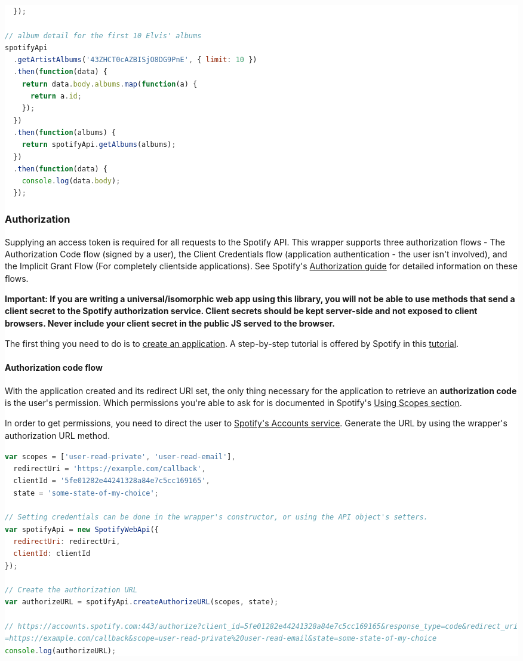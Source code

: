 ```javascript
  });

// album detail for the first 10 Elvis' albums
spotifyApi
  .getArtistAlbums('43ZHCT0cAZBISjO8DG9PnE', { limit: 10 })
  .then(function(data) {
    return data.body.albums.map(function(a) {
      return a.id;
    });
  })
  .then(function(albums) {
    return spotifyApi.getAlbums(albums);
  })
  .then(function(data) {
    console.log(data.body);
  });
```

### Authorization
Supplying an access token is required for all requests to the Spotify API. This wrapper supports three authorization flows - The Authorization Code flow (signed by a user), the Client Credentials flow (application authentication - the user isn't involved), and the Implicit Grant Flow (For completely clientside applications). See Spotify's [Authorization guide](https://developer.spotify.com/spotify-web-api/authorization-guide/) for detailed information on these flows.

**Important: If you are writing a universal/isomorphic web app using this library, you will not be able to use  methods that send a client secret to the Spotify authorization service. Client secrets should be kept server-side and not exposed to client browsers. Never include your client secret in the public JS served to the browser.**

The first thing you need to do is to [create an application](https://developer.spotify.com/my-applications/). A step-by-step tutorial is offered by Spotify in this [tutorial](https://developer.spotify.com/spotify-web-api/tutorial/).

#### Authorization code flow

With the application created and its redirect URI set, the only thing necessary for the application to retrieve an **authorization code** is the user's permission. Which permissions you're able to ask for is documented in Spotify's [Using Scopes section](https://developer.spotify.com/spotify-web-api/using-scopes/).

In order to get permissions, you need to direct the user to [Spotify's Accounts service](https://accounts.spotify.com). Generate the URL by using the wrapper's authorization URL method.

```javascript
var scopes = ['user-read-private', 'user-read-email'],
  redirectUri = 'https://example.com/callback',
  clientId = '5fe01282e44241328a84e7c5cc169165',
  state = 'some-state-of-my-choice';

// Setting credentials can be done in the wrapper's constructor, or using the API object's setters.
var spotifyApi = new SpotifyWebApi({
  redirectUri: redirectUri,
  clientId: clientId
});

// Create the authorization URL
var authorizeURL = spotifyApi.createAuthorizeURL(scopes, state);

// https://accounts.spotify.com:443/authorize?client_id=5fe01282e44241328a84e7c5cc169165&response_type=code&redirect_uri=https://example.com/callback&scope=user-read-private%20user-read-email&state=some-state-of-my-choice
console.log(authorizeURL);
```
